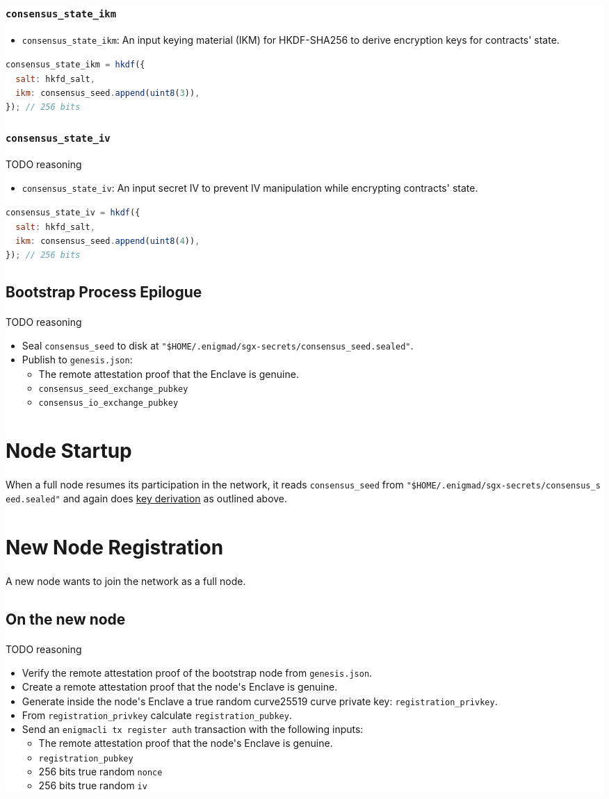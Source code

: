 ### `consensus_state_ikm`

- `consensus_state_ikm`: An input keying material (IKM) for HKDF-SHA256 to derive encryption keys for contracts' state.

```js
consensus_state_ikm = hkdf({
  salt: hkfd_salt,
  ikm: consensus_seed.append(uint8(3)),
}); // 256 bits
```

### `consensus_state_iv`

TODO reasoning

- `consensus_state_iv`: An input secret IV to prevent IV manipulation while encrypting contracts' state.

```js
consensus_state_iv = hkdf({
  salt: hkfd_salt,
  ikm: consensus_seed.append(uint8(4)),
}); // 256 bits
```

## Bootstrap Process Epilogue

TODO reasoning

- Seal `consensus_seed` to disk at `"$HOME/.enigmad/sgx-secrets/consensus_seed.sealed"`.
- Publish to `genesis.json`:
  - The remote attestation proof that the Enclave is genuine.
  - `consensus_seed_exchange_pubkey`
  - `consensus_io_exchange_pubkey`

# Node Startup

When a full node resumes its participation in the network, it reads `consensus_seed` from `"$HOME/.enigmad/sgx-secrets/consensus_seed.sealed"` and again does [key derivation](#Key-Derivation) as outlined above.

# New Node Registration

A new node wants to join the network as a full node.

## On the new node

TODO reasoning

- Verify the remote attestation proof of the bootstrap node from `genesis.json`.
- Create a remote attestation proof that the node's Enclave is genuine.
- Generate inside the node's Enclave a true random curve25519 curve private key: `registration_privkey`.
- From `registration_privkey` calculate `registration_pubkey`.
- Send an `enigmacli tx register auth` transaction with the following inputs:
  - The remote attestation proof that the node's Enclave is genuine.
  - `registration_pubkey`
  - 256 bits true random `nonce`
  - 256 bits true random `iv`
